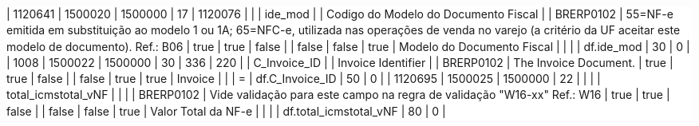 |       1120641       |   1500020   |   1500000   |     17     |       1120076       |                    |                       |       ide\_mod        |               |                           Codigo do Modelo do Documento Fiscal                            |                                                                |    BRERP0102     |                                                                                                                                                                                                                                                                             55=NF-e emitida em substituição ao modelo 1 ou 1A; 65=NFC-e, utilizada nas operações de venda no varejo (a critério da UF aceitar este modelo de documento). Ref.: B06                                                                                                                                                                                                                                                                              |           true            |   true   |     false     |              |    false    |         false         |      true       | Modelo do Documento Fiscal |             |                 |                        |                                                                                                                                                                 df.ide\_mod                                                                                                                                                                 |    30     |               0                |
|        1008         |   1500022   |   1500000   |     30     |         336         |        220         |                       |    C\_Invoice\_ID     |               |                                    Invoice Identifier                                     |                                                                |    BRERP0102     |                                                                                                                                                                                                                                                                                                                                                      The Invoice Document.                                                                                                                                                                                                                                                                                                                                                      |           true            |   true   |     false     |              |    false    |         true          |      true       |          Invoice           |             |                 |           \=           |                                                                                                                                                              df.C\_Invoice\_ID                                                                                                                                                              |    50     |               0                |
|       1120695       |   1500025   |   1500000   |     22     |                     |                    |                       | total\_icmstotal\_vNF |               |                                                                                           |                                                                |    BRERP0102     |                                                                                                                                                                                                                                                                                                                             Vide validação para este campo na regra de validação "W16-xx" Ref.: W16                                                                                                                                                                                                                                                                                                                             |           true            |   true   |     false     |              |    false    |         false         |      true       |    Valor Total da NF-e     |             |                 |                        |                                                                                                                                                          df.total\_icmstotal\_vNF                                                                                                                                                           |    80     |               0                |